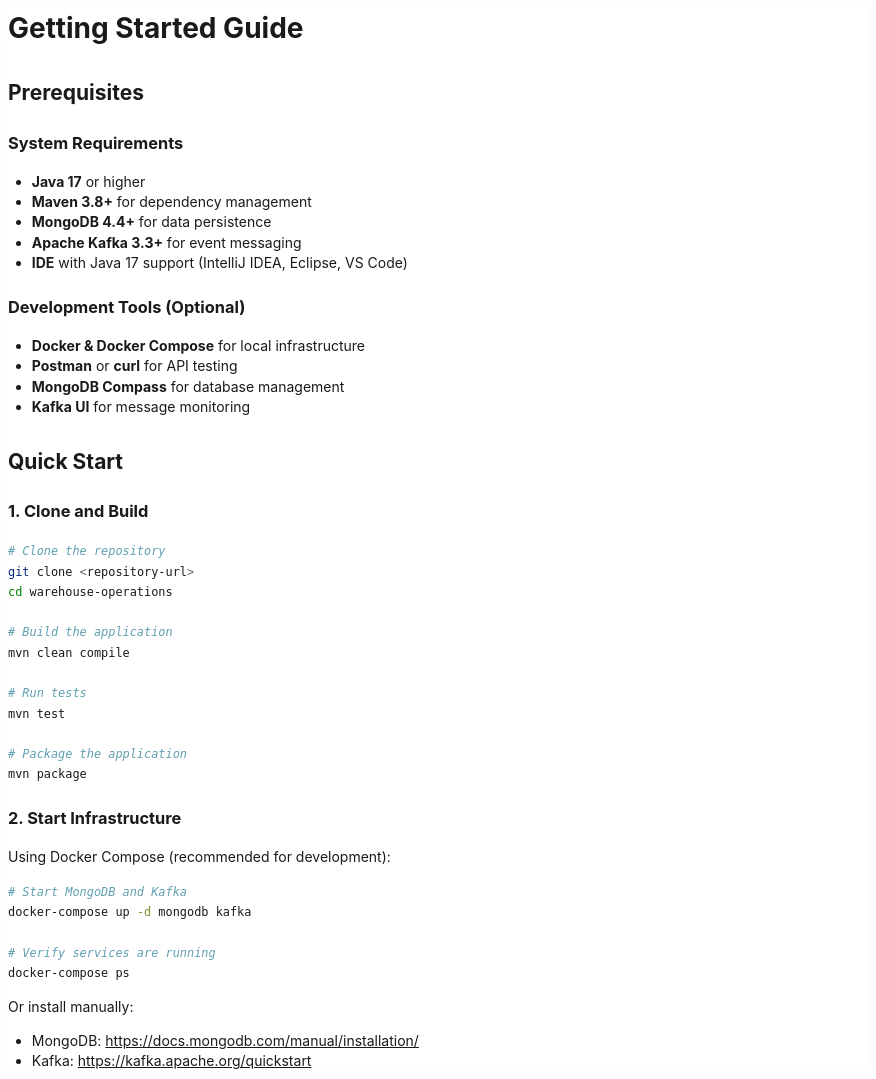 # Getting Started Guide

## Prerequisites

### System Requirements
- **Java 17** or higher
- **Maven 3.8+** for dependency management
- **MongoDB 4.4+** for data persistence
- **Apache Kafka 3.3+** for event messaging
- **IDE** with Java 17 support (IntelliJ IDEA, Eclipse, VS Code)

### Development Tools (Optional)
- **Docker & Docker Compose** for local infrastructure
- **Postman** or **curl** for API testing
- **MongoDB Compass** for database management
- **Kafka UI** for message monitoring

## Quick Start

### 1. Clone and Build
```bash
# Clone the repository
git clone <repository-url>
cd warehouse-operations

# Build the application
mvn clean compile

# Run tests
mvn test

# Package the application
mvn package
```

### 2. Start Infrastructure
Using Docker Compose (recommended for development):
```bash
# Start MongoDB and Kafka
docker-compose up -d mongodb kafka

# Verify services are running
docker-compose ps
```

Or install manually:
- MongoDB: https://docs.mongodb.com/manual/installation/
- Kafka: https://kafka.apache.org/quickstart
